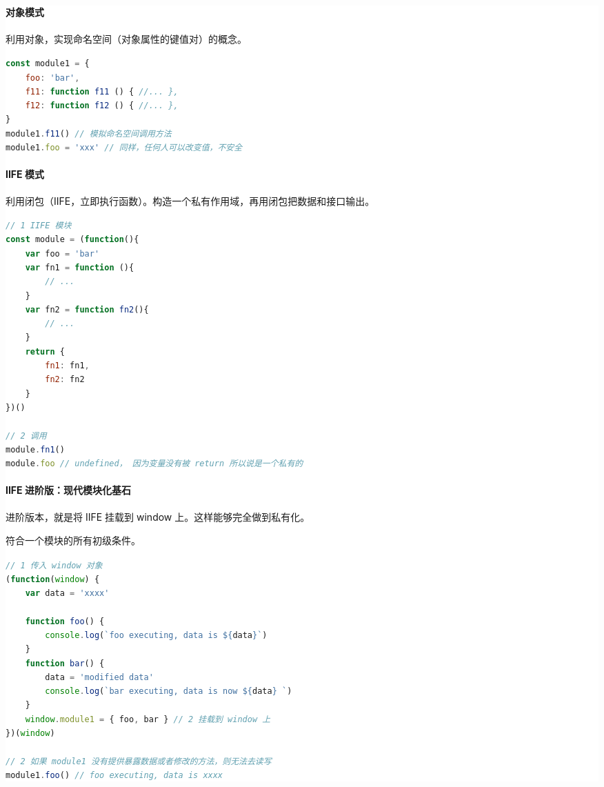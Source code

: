 

#### 对象模式

利用对象，实现命名空间（对象属性的键值对）的概念。

```js
const module1 = {
    foo: 'bar',
    f11: function f11 () { //... },
    f12: function f12 () { //... },
}
module1.f11() // 模拟命名空间调用方法
module1.foo = 'xxx' // 同样，任何人可以改变值，不安全
```



#### IIFE 模式

利用闭包（IIFE，立即执行函数）。构造一个私有作用域，再用闭包把数据和接口输出。

```js
// 1 IIFE 模块
const module = (function(){
    var foo = 'bar'
    var fn1 = function (){
        // ...
    }
    var fn2 = function fn2(){
        // ...
    }
    return {
        fn1: fn1,
        fn2: fn2
    }
})()

// 2 调用
module.fn1()
module.foo // undefined， 因为变量没有被 return 所以说是一个私有的
```



#### IIFE 进阶版：现代模块化基石

进阶版本，就是将 IIFE 挂载到 window 上。这样能够完全做到私有化。

符合一个模块的所有初级条件。

```js
// 1 传入 window 对象
(function(window) {
    var data = 'xxxx'

    function foo() {
        console.log(`foo executing, data is ${data}`)
    }
    function bar() {
        data = 'modified data'
        console.log(`bar executing, data is now ${data} `)
    }
    window.module1 = { foo, bar } // 2 挂载到 window 上
})(window)

// 2 如果 module1 没有提供暴露数据或者修改的方法，则无法去读写
module1.foo() // foo executing, data is xxxx
```
